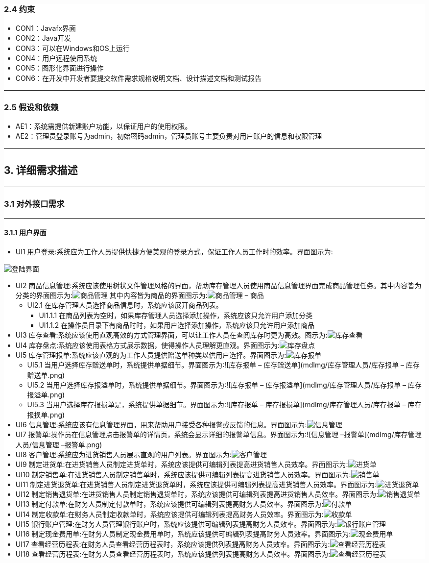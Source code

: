 
### 2.4 约束

- CON1：Javafx界面
- CON2：Java开发
- CON3：可以在Windows和OS上运行
- CON4：用户远程使用系统
- CON5：图形化界面进行操作
- CON6：在开发中开发者要提交软件需求规格说明文档、设计描述文档和测试报告

---

### 2.5 假设和依赖

- AE1：系统需提供新建账户功能，以保证用户的使用权限。
- AE2：管理员登录账号为admin，初始密码admin，管理员账号主要负责对用户账户的信息和权限管理

---

## 3. 详细需求描述



---

### 3.1 对外接口需求


---

#### 3.1.1 用户界面

- UI1 用户登录:系统应为工作人员提供快捷方便美观的登录方式，保证工作人员工作时的效率。界面图示为:

![登陆界面](http://101.37.19.32:10080/gitHubakers/ERPnju/raw/04b0da393827f59b80d5755dbba7c54db0e630d8/doc/%E9%9C%80%E6%B1%822/mdImg/%E7%99%BB%E9%99%86%E7%95%8C%E9%9D%A2.png)


- UI2 商品信息管理:系统应该使用树状文件管理风格的界面，帮助库存管理人员使用商品信息管理界面完成商品管理任务。其中内容皆为分类的界面图示为:![商品管理](http://101.37.19.32:10080/gitHubakers/ERPnju/raw/04b0da393827f59b80d5755dbba7c54db0e630d8/doc/%E9%9C%80%E6%B1%822/mdImg/%E5%BA%93%E5%AD%98%E7%AE%A1%E7%90%86%E4%BA%BA%E5%91%98/%E5%95%86%E5%93%81%E7%AE%A1%E7%90%86.png) 其中内容皆为商品的界面图示为:![商品管理 – 商品](http://101.37.19.32:10080/gitHubakers/ERPnju/raw/04b0da393827f59b80d5755dbba7c54db0e630d8/doc/%E9%9C%80%E6%B1%822/mdImg/%E5%BA%93%E5%AD%98%E7%AE%A1%E7%90%86%E4%BA%BA%E5%91%98/%E5%95%86%E5%93%81%E7%AE%A1%E7%90%86%20%E2%80%93%20%E5%95%86%E5%93%81.png)
  - UI2.1 在库存管理人员选择商品信息时，系统应该展开商品列表。
    - UI1.1.1 在商品列表为空时，如果库存管理人员选择添加操作，系统应该只允许用户添加分类
    - UI1.1.2 在操作员目录下有商品时时，如果用户选择添加操作，系统应该只允许用户添加商品
- UI3 库存查看:系统应该使用直观高效的方式管理界面，可以让工作人员在查阅库存时更为高效。图示为:![库存查看](http://101.37.19.32:10080/gitHubakers/ERPnju/raw/04b0da393827f59b80d5755dbba7c54db0e630d8/doc/%E9%9C%80%E6%B1%822/mdImg/%E5%BA%93%E5%AD%98%E7%AE%A1%E7%90%86%E4%BA%BA%E5%91%98/%E5%BA%93%E5%AD%98%E6%9F%A5%E7%9C%8B.png)
- UI4 库存盘点:系统应该使用表格方式展示数据，使得操作人员理解更直观。界面图示为:![库存盘点](mdImg/库存管理人员/库存盘点.png)
- UI5 库存管理报单:系统应该直观的为工作人员提供赠送单种类以供用户选择。界面图示为:![库存报单](mdImg/库存管理人员/库存报单.png)
  - UI5.1 当用户选择库存赠送单时，系统提供单据细节。界面图示为:![库存报单 – 库存赠送单](mdImg/库存管理人员/库存报单 – 库存赠送单.png)
  - UI5.2 当用户选择库存报溢单时，系统提供单据细节。界面图示为:![库存报单 – 库存报溢单](mdImg/库存管理人员/库存报单 – 库存报溢单.png)
  - UI5.3 当用户选择库存报损单是，系统提供单据细节。界面图示为:![库存报单 – 库存报损单](mdImg/库存管理人员/库存报单 – 库存报损单.png)
- UI6 信息管理:系统应该有信息管理界面，用来帮助用户接受各种报警或反馈的信息。界面图示为:![信息管理](mdImg/库存管理人员/信息管理.png)
- UI7 报警单:操作员在信息管理点击报警单的详情页，系统会显示详细的报警单信息。界面图示为:![信息管理 –报警单](mdImg/库存管理人员/信息管理 –报警单.png)
- UI8 客户管理:系统应为进货销售人员展示直观的用户列表。界面图示为:![客户管理](mdImg/进货销售人员/客户管理.png)
- UI9 制定进货单:在进货销售人员制定进货单时，系统应该提供可编辑列表提高进货销售人员效率。界面图示为:![进货单](mdImg/进货销售人员/进货单.png)
- UI10 制定销售单:在进货销售人员制定销售单时，系统应该提供可编辑列表提高进货销售人员效率。界面图示为:![销售单](mdImg/进货销售人员/销售单.png)
- UI11 制定进货退货单:在进货销售人员制定进货退货单时，系统应该提供可编辑列表提高进货销售人员效率。界面图示为:![进货退货单](mdImg/进货销售人员/进货退货单.png)
- UI12 制定销售退货单:在进货销售人员制定销售退货单时，系统应该提供可编辑列表提高进货销售人员效率。界面图示为:![销售退货单](mdImg/进货销售人员/销售退货单.png)
- UI13 制定付款单:在财务人员制定付款单时，系统应该提供可编辑列表提高财务人员效率。界面图示为:![付款单](mdImg/财务人员/付款单.png)
- UI14 制定收款单:在财务人员制定收款单时，系统应该提供可编辑列表提高财务人员效率。界面图示为:![收款单](mdImg/财务人员/收款单.png)
- UI15 银行账户管理:在财务人员管理银行账户时，系统应该提供可编辑列表提高财务人员效率。界面图示为:![银行账户管理](mdImg/财务人员/银行账户管理.png)
- UI16 制定现金费用单:在财务人员制定现金费用单时，系统应该提供可编辑列表提高财务人员效率。界面图示为:![现金费用单](mdImg/财务人员/现金费用单.png)
- UI17 查看经营历程表:在财务人员查看经营历程表时，系统应该提供列表提高财务人员效率。界面图示为:![查看经营历程表](mdImg/财务人员/查看经营历程表.png)
- UI18 查看经营历程表:在财务人员查看经营历程表时，系统应该提供列表提高财务人员效率。界面图示为:![查看经营历程表](mdImg/财务人员/查看经营历程表.png)